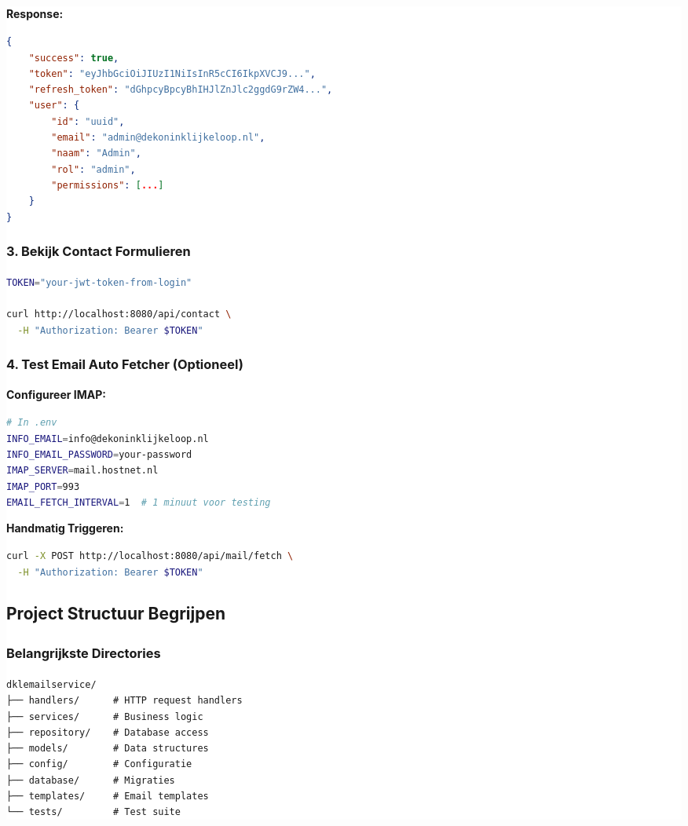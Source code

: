 **Response:**
```json
{
    "success": true,
    "token": "eyJhbGciOiJIUzI1NiIsInR5cCI6IkpXVCJ9...",
    "refresh_token": "dGhpcyBpcyBhIHJlZnJlc2ggdG9rZW4...",
    "user": {
        "id": "uuid",
        "email": "admin@dekoninklijkeloop.nl",
        "naam": "Admin",
        "rol": "admin",
        "permissions": [...]
    }
}
```

### 3. Bekijk Contact Formulieren

```bash
TOKEN="your-jwt-token-from-login"

curl http://localhost:8080/api/contact \
  -H "Authorization: Bearer $TOKEN"
```

### 4. Test Email Auto Fetcher (Optioneel)

**Configureer IMAP:**
```bash
# In .env
INFO_EMAIL=info@dekoninklijkeloop.nl
INFO_EMAIL_PASSWORD=your-password
IMAP_SERVER=mail.hostnet.nl
IMAP_PORT=993
EMAIL_FETCH_INTERVAL=1  # 1 minuut voor testing
```

**Handmatig Triggeren:**
```bash
curl -X POST http://localhost:8080/api/mail/fetch \
  -H "Authorization: Bearer $TOKEN"
```

## Project Structuur Begrijpen

### Belangrijkste Directories

```
dklemailservice/
├── handlers/      # HTTP request handlers
├── services/      # Business logic
├── repository/    # Database access
├── models/        # Data structures
├── config/        # Configuratie
├── database/      # Migraties
├── templates/     # Email templates
└── tests/         # Test suite
```
